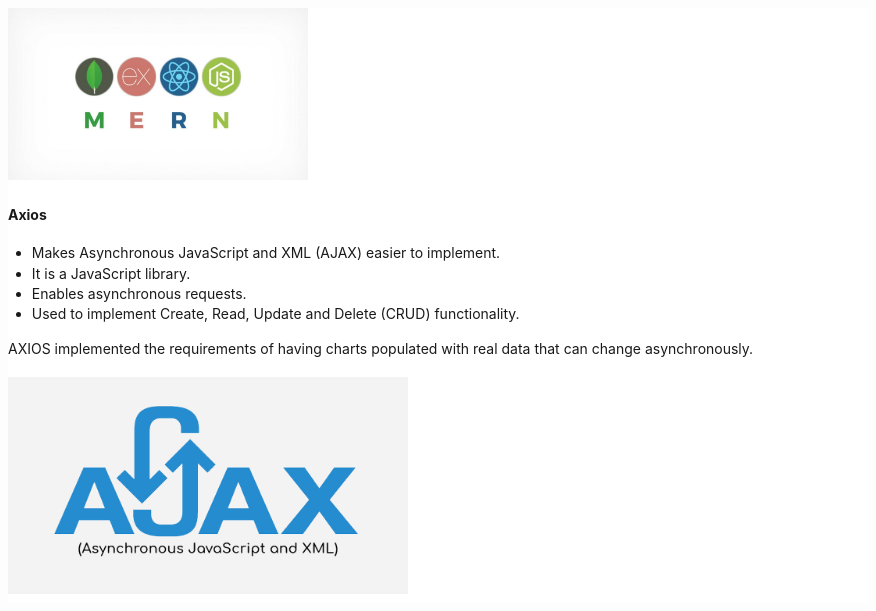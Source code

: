 <img src="/final/images/MERN.jpeg" alt="MERN_Logo" style="width: 300px; height: auto;" />


#### Axios
* Makes Asynchronous JavaScript and XML (AJAX) easier to implement.
* It is a JavaScript library.
* Enables asynchronous requests.
* Used to implement Create, Read, Update and Delete (CRUD) functionality.
<p>AXIOS implemented the requirements of having charts populated with real data that can change asynchronously.</p>
<img src="/final/images/AJAX_Logo.jpg" alt="AJAX-Logo" style="width: 400px; height: 225px;"/>
